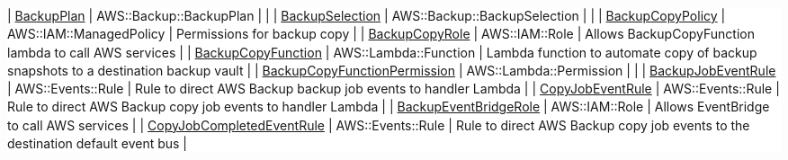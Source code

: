 | [BackupPlan](codeocean.template.yaml#L9806) | AWS::Backup::BackupPlan |  |
| [BackupSelection](codeocean.template.yaml#L9830) | AWS::Backup::BackupSelection |  |
| [BackupCopyPolicy](codeocean.template.yaml#L9850) | AWS::IAM::ManagedPolicy | Permissions for backup copy |
| [BackupCopyRole](codeocean.template.yaml#L9867) | AWS::IAM::Role | Allows BackupCopyFunction lambda to call AWS services |
| [BackupCopyFunction](codeocean.template.yaml#L9890) | AWS::Lambda::Function | Lambda function to automate copy of backup snapshots to a destination backup vault |
| [BackupCopyFunctionPermission](codeocean.template.yaml#L10011) | AWS::Lambda::Permission |  |
| [BackupJobEventRule](codeocean.template.yaml#L10019) | AWS::Events::Rule | Rule to direct AWS Backup backup job events to handler Lambda |
| [CopyJobEventRule](codeocean.template.yaml#L10042) | AWS::Events::Rule | Rule to direct AWS Backup copy job events to handler Lambda |
| [BackupEventBridgeRole](codeocean.template.yaml#L10065) | AWS::IAM::Role | Allows EventBridge to call AWS services |
| [CopyJobCompletedEventRule](codeocean.template.yaml#L10106) | AWS::Events::Rule | Rule to direct AWS Backup copy job events to the destination default event bus |
